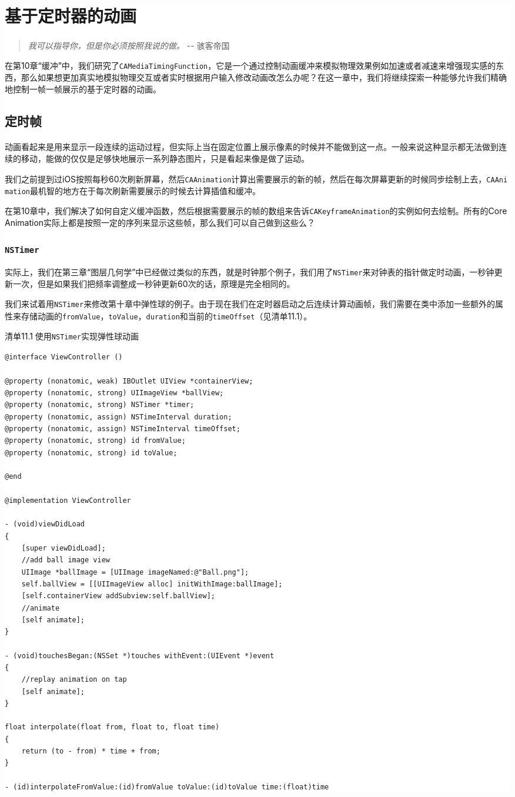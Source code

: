 # 基于定时器的动画

> _我可以指导你，但是你必须按照我说的做。_ -- 骇客帝国

在第10章“缓冲”中，我们研究了`CAMediaTimingFunction`，它是一个通过控制动画缓冲来模拟物理效果例如加速或者减速来增强现实感的东西，那么如果想更加真实地模拟物理交互或者实时根据用户输入修改动画改怎么办呢？在这一章中，我们将继续探索一种能够允许我们精确地控制一帧一帧展示的基于定时器的动画。

## 定时帧

动画看起来是用来显示一段连续的运动过程，但实际上当在固定位置上展示像素的时候并不能做到这一点。一般来说这种显示都无法做到连续的移动，能做的仅仅是足够快地展示一系列静态图片，只是看起来像是做了运动。

我们之前提到过iOS按照每秒60次刷新屏幕，然后`CAAnimation`计算出需要展示的新的帧，然后在每次屏幕更新的时候同步绘制上去，`CAAnimation`最机智的地方在于每次刷新需要展示的时候去计算插值和缓冲。

在第10章中，我们解决了如何自定义缓冲函数，然后根据需要展示的帧的数组来告诉`CAKeyframeAnimation`的实例如何去绘制。所有的Core Animation实际上都是按照一定的序列来显示这些帧，那么我们可以自己做到这些么？

### `NSTimer`

实际上，我们在第三章“图层几何学”中已经做过类似的东西，就是时钟那个例子，我们用了`NSTimer`来对钟表的指针做定时动画，一秒钟更新一次，但是如果我们把频率调整成一秒钟更新60次的话，原理是完全相同的。

我们来试着用`NSTimer`来修改第十章中弹性球的例子。由于现在我们在定时器启动之后连续计算动画帧，我们需要在类中添加一些额外的属性来存储动画的`fromValue`，`toValue`，`duration`和当前的`timeOffset`（见清单11.1）。

清单11.1 使用`NSTimer`实现弹性球动画

```text
@interface ViewController ()

@property (nonatomic, weak) IBOutlet UIView *containerView;
@property (nonatomic, strong) UIImageView *ballView;
@property (nonatomic, strong) NSTimer *timer;
@property (nonatomic, assign) NSTimeInterval duration;
@property (nonatomic, assign) NSTimeInterval timeOffset;
@property (nonatomic, strong) id fromValue;
@property (nonatomic, strong) id toValue;

@end

@implementation ViewController

- (void)viewDidLoad
{
    [super viewDidLoad];
    //add ball image view
    UIImage *ballImage = [UIImage imageNamed:@"Ball.png"];
    self.ballView = [[UIImageView alloc] initWithImage:ballImage];
    [self.containerView addSubview:self.ballView];
    //animate
    [self animate];
}

- (void)touchesBegan:(NSSet *)touches withEvent:(UIEvent *)event
{
    //replay animation on tap
    [self animate];
}

float interpolate(float from, float to, float time)
{
    return (to - from) * time + from;
}

- (id)interpolateFromValue:(id)fromValue toValue:(id)toValue time:(float)time
```